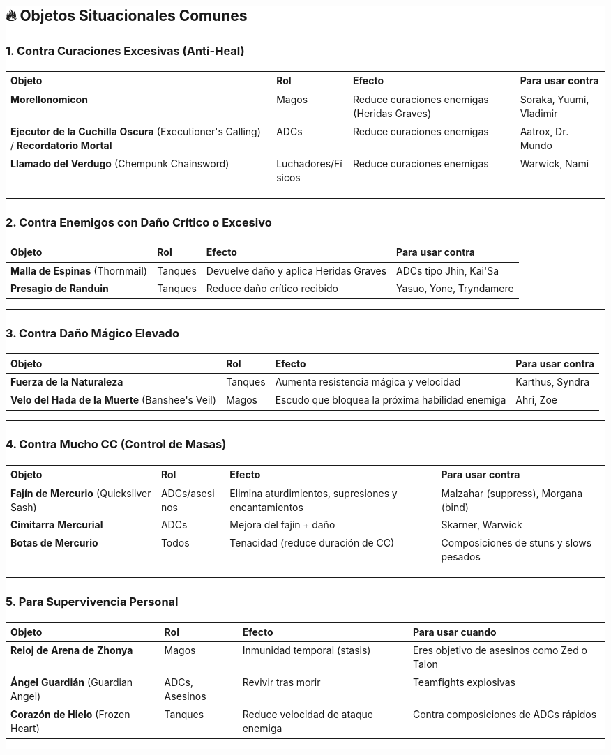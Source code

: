 ## 🔥 Objetos Situacionales Comunes

### 1. **Contra Curaciones Excesivas (Anti-Heal)**

| Objeto | Rol | Efecto | Para usar contra |
|:------|:----|:------|:-----------------|
| **Morellonomicon** | Magos | Reduce curaciones enemigas (Heridas Graves) | Soraka, Yuumi, Vladimir |
| **Ejecutor de la Cuchilla Oscura** (Executioner's Calling) / **Recordatorio Mortal** | ADCs | Reduce curaciones enemigas | Aatrox, Dr. Mundo |
| **Llamado del Verdugo** (Chempunk Chainsword) | Luchadores/Físicos | Reduce curaciones enemigas | Warwick, Nami |

---

### 2. **Contra Enemigos con Daño Crítico o Excesivo**

| Objeto | Rol | Efecto | Para usar contra |
|:------|:----|:------|:-----------------|
| **Malla de Espinas** (Thornmail) | Tanques | Devuelve daño y aplica Heridas Graves | ADCs tipo Jhin, Kai'Sa |
| **Presagio de Randuin** | Tanques | Reduce daño crítico recibido | Yasuo, Yone, Tryndamere |

---

### 3. **Contra Daño Mágico Elevado**

| Objeto | Rol | Efecto | Para usar contra |
|:------|:----|:------|:-----------------|
| **Fuerza de la Naturaleza** | Tanques | Aumenta resistencia mágica y velocidad | Karthus, Syndra |
| **Velo del Hada de la Muerte** (Banshee's Veil) | Magos | Escudo que bloquea la próxima habilidad enemiga | Ahri, Zoe |

---

### 4. **Contra Mucho CC (Control de Masas)**

| Objeto | Rol | Efecto | Para usar contra |
|:------|:----|:------|:-----------------|
| **Fajín de Mercurio** (Quicksilver Sash) | ADCs/asesinos | Elimina aturdimientos, supresiones y encantamientos | Malzahar (suppress), Morgana (bind) |
| **Cimitarra Mercurial** | ADCs | Mejora del fajín + daño | Skarner, Warwick |
| **Botas de Mercurio** | Todos | Tenacidad (reduce duración de CC) | Composiciones de stuns y slows pesados |

---

### 5. **Para Supervivencia Personal**

| Objeto | Rol | Efecto | Para usar cuando |
|:------|:----|:------|:-----------------|
| **Reloj de Arena de Zhonya** | Magos | Inmunidad temporal (stasis) | Eres objetivo de asesinos como Zed o Talon |
| **Ángel Guardián** (Guardian Angel) | ADCs, Asesinos | Revivir tras morir | Teamfights explosivas |
| **Corazón de Hielo** (Frozen Heart) | Tanques | Reduce velocidad de ataque enemiga | Contra composiciones de ADCs rápidos |

---